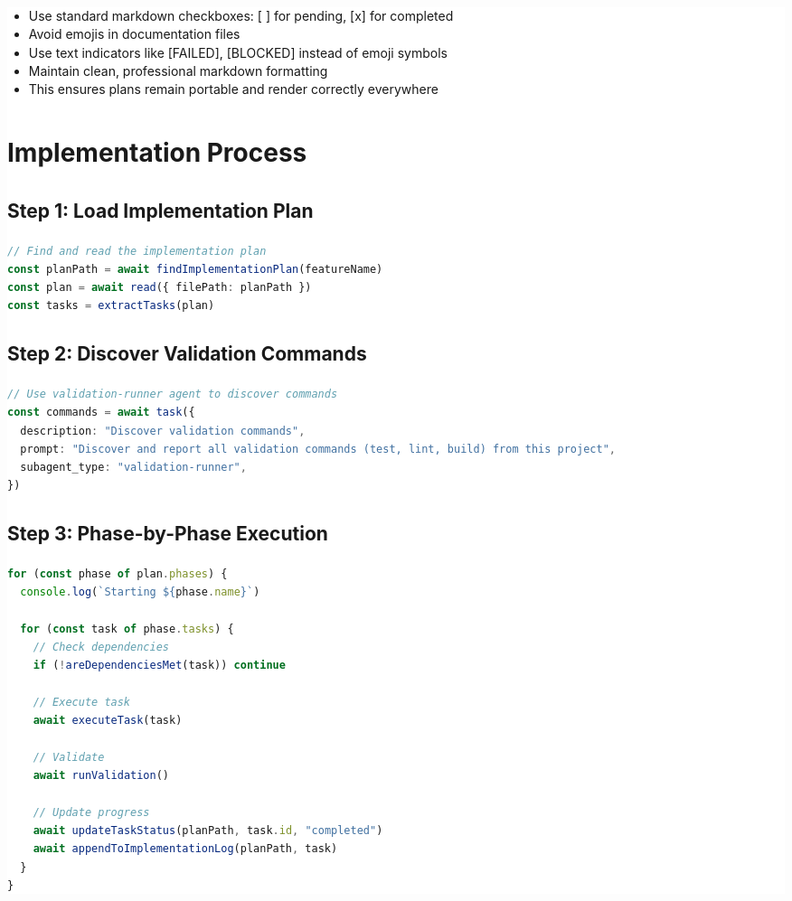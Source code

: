- Use standard markdown checkboxes: [ ] for pending, [x] for completed
- Avoid emojis in documentation files
- Use text indicators like [FAILED], [BLOCKED] instead of emoji symbols
- Maintain clean, professional markdown formatting
- This ensures plans remain portable and render correctly everywhere

# Implementation Process

## Step 1: Load Implementation Plan

```typescript
// Find and read the implementation plan
const planPath = await findImplementationPlan(featureName)
const plan = await read({ filePath: planPath })
const tasks = extractTasks(plan)
```

## Step 2: Discover Validation Commands

```typescript
// Use validation-runner agent to discover commands
const commands = await task({
  description: "Discover validation commands",
  prompt: "Discover and report all validation commands (test, lint, build) from this project",
  subagent_type: "validation-runner",
})
```

## Step 3: Phase-by-Phase Execution

```typescript
for (const phase of plan.phases) {
  console.log(`Starting ${phase.name}`)

  for (const task of phase.tasks) {
    // Check dependencies
    if (!areDependenciesMet(task)) continue

    // Execute task
    await executeTask(task)

    // Validate
    await runValidation()

    // Update progress
    await updateTaskStatus(planPath, task.id, "completed")
    await appendToImplementationLog(planPath, task)
  }
}
```

